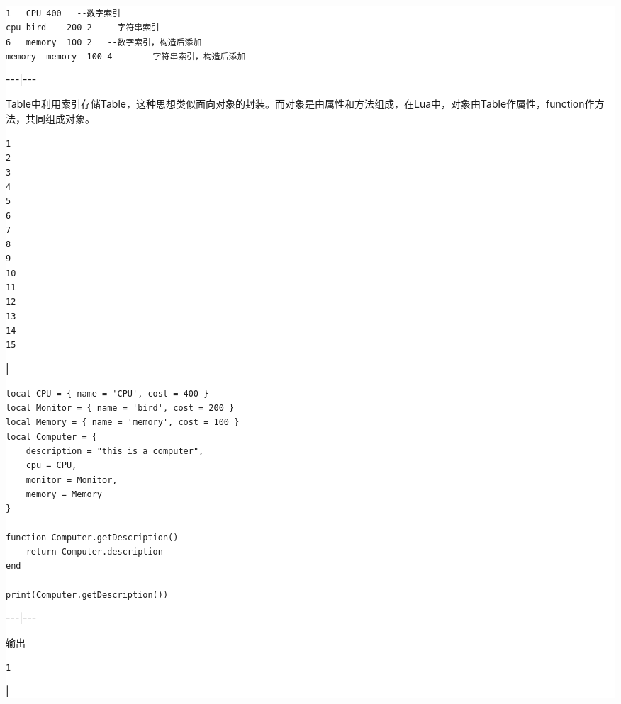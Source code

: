     1	CPU	400   --数字索引  
    cpu	bird	200	2   --字符串索引  
    6	memory	100	2   --数字索引，构造后添加  
    memory	memory	100	4      --字符串索引，构造后添加  
      
  
---|---  
  
Table中利用索引存储Table，这种思想类似面向对象的封装。而对象是由属性和方法组成，在Lua中，对象由Table作属性，function作方法，共同组成对象。  

    
    
    1  
    2  
    3  
    4  
    5  
    6  
    7  
    8  
    9  
    10  
    11  
    12  
    13  
    14  
    15  
    

|

    
    
    local CPU = { name = 'CPU', cost = 400 }  
    local Monitor = { name = 'bird', cost = 200 }  
    local Memory = { name = 'memory', cost = 100 }  
    local Computer = {  
        description = "this is a computer",  
        cpu = CPU,  
        monitor = Monitor,  
        memory = Memory  
    }  
      
    function Computer.getDescription()  
        return Computer.description  
    end  
      
    print(Computer.getDescription())  
      
  
---|---  
  
输出  

    
    
    1  
    

|
